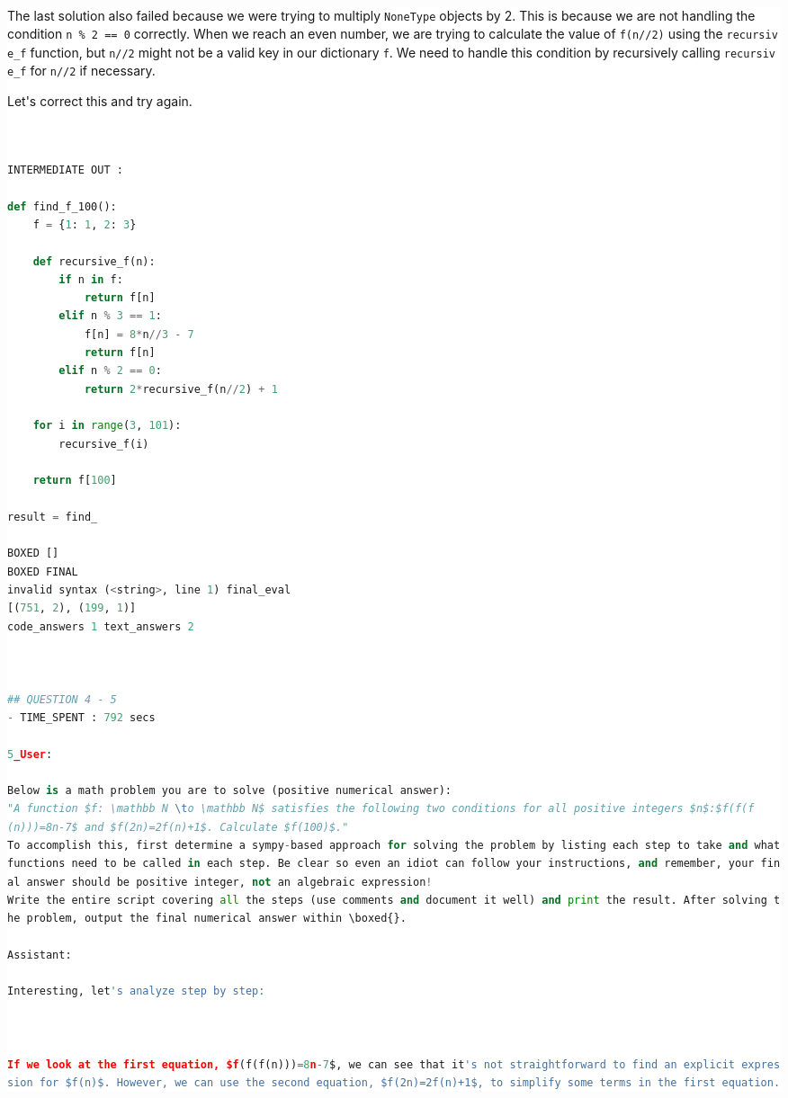 The last solution also failed because we were trying to multiply `NoneType` objects by 2. This is because we are not handling the condition `n % 2 == 0` correctly. When we reach an even number, we are trying to calculate the value of `f(n//2)` using the `recursive_f` function, but `n//2` might not be a valid key in our dictionary `f`. We need to handle this condition by recursively calling `recursive_f` for `n//2` if necessary.

Let's correct this and try again.

```python


INTERMEDIATE OUT :

def find_f_100():
    f = {1: 1, 2: 3}

    def recursive_f(n):
        if n in f:
            return f[n]
        elif n % 3 == 1:
            f[n] = 8*n//3 - 7
            return f[n]
        elif n % 2 == 0:
            return 2*recursive_f(n//2) + 1

    for i in range(3, 101):
        recursive_f(i)

    return f[100]

result = find_

BOXED []
BOXED FINAL 
invalid syntax (<string>, line 1) final_eval
[(751, 2), (199, 1)]
code_answers 1 text_answers 2



## QUESTION 4 - 5 
- TIME_SPENT : 792 secs

5_User:

Below is a math problem you are to solve (positive numerical answer):
"A function $f: \mathbb N \to \mathbb N$ satisfies the following two conditions for all positive integers $n$:$f(f(f(n)))=8n-7$ and $f(2n)=2f(n)+1$. Calculate $f(100)$."
To accomplish this, first determine a sympy-based approach for solving the problem by listing each step to take and what functions need to be called in each step. Be clear so even an idiot can follow your instructions, and remember, your final answer should be positive integer, not an algebraic expression!
Write the entire script covering all the steps (use comments and document it well) and print the result. After solving the problem, output the final numerical answer within \boxed{}.

Assistant: 

Interesting, let's analyze step by step:



If we look at the first equation, $f(f(f(n)))=8n-7$, we can see that it's not straightforward to find an explicit expression for $f(n)$. However, we can use the second equation, $f(2n)=2f(n)+1$, to simplify some terms in the first equation.

```